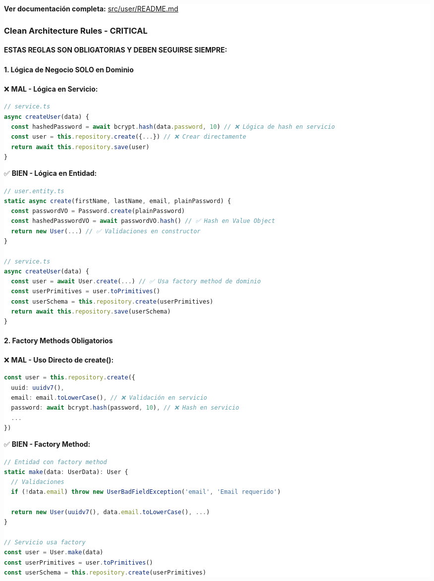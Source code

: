 **Ver documentación completa:** [src/user/README.md](src/user/README.md)

### Clean Architecture Rules - CRITICAL

**ESTAS REGLAS SON OBLIGATORIAS Y DEBEN SEGUIRSE SIEMPRE:**

#### 1. Lógica de Negocio SOLO en Dominio

❌ **MAL - Lógica en Servicio:**
```typescript
// service.ts
async createUser(data) {
  const hashedPassword = await bcrypt.hash(data.password, 10) // ❌ Lógica de hash en servicio
  const user = this.repository.create({...}) // ❌ Crear directamente
  return await this.repository.save(user)
}
```

✅ **BIEN - Lógica en Entidad:**
```typescript
// user.entity.ts
static async create(firstName, lastName, email, plainPassword) {
  const passwordVO = Password.create(plainPassword)
  const hashedPasswordVO = await passwordVO.hash() // ✅ Hash en Value Object
  return new User(...) // ✅ Validaciones en constructor
}

// service.ts
async createUser(data) {
  const user = await User.create(...) // ✅ Usa factory method de dominio
  const userPrimitives = user.toPrimitives()
  const userSchema = this.repository.create(userPrimitives)
  return await this.repository.save(userSchema)
}
```

#### 2. Factory Methods Obligatorios

❌ **MAL - Uso Directo de create():**
```typescript
const user = this.repository.create({
  uuid: uuidv7(),
  email: email.toLowerCase(), // ❌ Validación en servicio
  password: await bcrypt.hash(password, 10), // ❌ Hash en servicio
  ...
})
```

✅ **BIEN - Factory Method:**
```typescript
// Entidad con factory method
static make(data: UserData): User {
  // Validaciones
  if (!data.email) throw new UserBadFieldException('email', 'Email requerido')

  return new User(uuidv7(), data.email.toLowerCase(), ...)
}

// Servicio usa factory
const user = User.make(data)
const userPrimitives = user.toPrimitives()
const userSchema = this.repository.create(userPrimitives)
```
